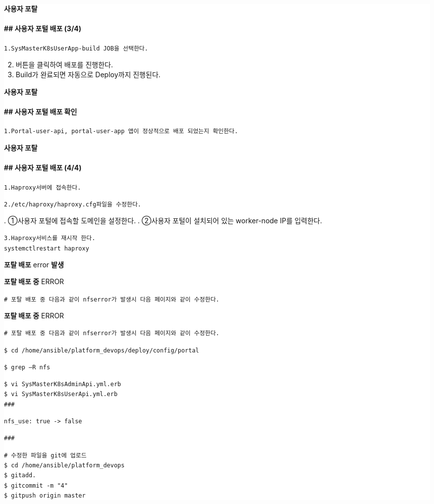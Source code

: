 **사용자 포탈**

#### ## 사용자 포털 배포 (3/4)

```
1.SysMasterK8sUserApp-build JOB을 선택한다.
```
2. 버튼을 클릭하여 배포를 진행한다.
3. Build가 완료되면 자동으로 Deploy까지 진행된다.


**사용자 포탈**

#### ## 사용자 포털 배포 확인

```
1.Portal-user-api, portal-user-app 앱이 정상적으로 배포 되었는지 확인한다.
```

**사용자 포탈**

#### ## 사용자 포털 배포 (4/4)

```
1.Haproxy서버에 접속한다.
```
```
2./etc/haproxy/haproxy.cfg파일을 수정한다.
```
. ①사용자 포털에 접속할 도메인을 설정한다.
. ②사용자 포털이 설치되어 있는 worker-node IP를
    입력한다.

```
3.Haproxy서비스를 재시작 한다.
systemctlrestart haproxy
```

**포탈 배포** error **발생**


**포탈 배포 중** ERROR

```
# 포탈 배포 중 다음과 같이 nfserror가 발생시 다음 페이지와 같이 수정한다.
```

**포탈 배포 중** ERROR

```
# 포탈 배포 중 다음과 같이 nfserror가 발생시 다음 페이지와 같이 수정한다.
```
```
$ cd /home/ansible/platform_devops/deploy/config/portal
```
```
$ grep –R nfs
```
```
$ vi SysMasterK8sAdminApi.yml.erb
$ vi SysMasterK8sUserApi.yml.erb
###
```
```
nfs_use: true -> false
```
```
###
```
```
# 수정한 파일을 git에 업로드
$ cd /home/ansible/platform_devops
$ gitadd.
$ gitcommit -m "4"
$ gitpush origin master
```